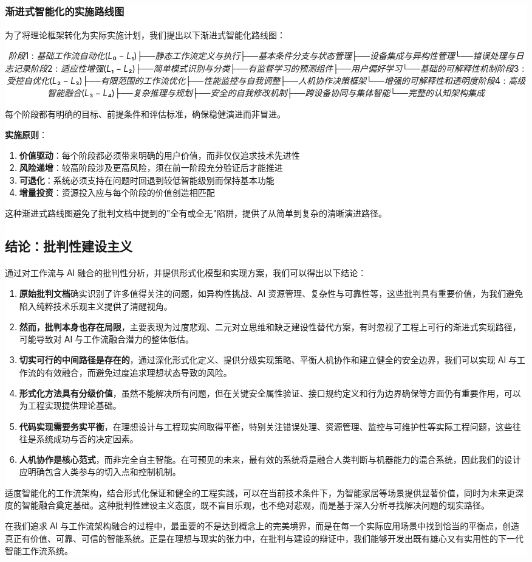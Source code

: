 ### 渐进式智能化的实施路线图

为了将理论框架转化为实际实施计划，我们提出以下渐进式智能化路线图：

```math
阶段1: 基础工作流自动化 (L₀-L₁)
├── 静态工作流定义与执行
├── 基本条件分支与状态管理
├── 设备集成与异构性管理
└── 错误处理与日志记录

阶段2: 适应性增强 (L₁-L₂)
├── 简单模式识别与分类
├── 有监督学习的预测组件
├── 用户偏好学习
└── 基础的可解释性机制

阶段3: 受控自优化 (L₂-L₃)
├── 有限范围的工作流优化
├── 性能监控与自我调整
├── 人机协作决策框架
└── 增强的可解释性和透明度

阶段4: 高级智能融合 (L₃-L₄)
├── 复杂推理与规划
├── 安全的自我修改机制
├── 跨设备协同与集体智能
└── 完整的认知架构集成
```

每个阶段都有明确的目标、前提条件和评估标准，确保稳健演进而非冒进。

**实施原则**：

1. **价值驱动**：每个阶段都必须带来明确的用户价值，而非仅仅追求技术先进性
2. **风险递增**：较高阶段涉及更高风险，须在前一阶段充分验证后才能推进
3. **可退化**：系统必须支持在问题时回退到较低智能级别而保持基本功能
4. **增量投资**：资源投入应与每个阶段的价值创造相匹配

这种渐进式路线图避免了批判文档中提到的"全有或全无"陷阱，提供了从简单到复杂的清晰演进路径。

## **结论：批判性建设主义**

通过对工作流与 AI 融合的批判性分析，并提供形式化模型和实现方案，我们可以得出以下结论：

1. **原始批判文档**确实识别了许多值得关注的问题，如异构性挑战、AI 资源管理、复杂性与可靠性等，这些批判具有重要价值，为我们避免陷入纯粹技术乐观主义提供了清醒视角。

2. **然而，批判本身也存在局限**，主要表现为过度悲观、二元对立思维和缺乏建设性替代方案，有时忽视了工程上可行的渐进式实现路径，可能导致对 AI 与工作流融合潜力的整体低估。

3. **切实可行的中间路径是存在的**，通过深化形式化定义、提供分级实现策略、平衡人机协作和建立健全的安全边界，我们可以实现 AI 与工作流的有效融合，而避免过度追求理想状态导致的风险。

4. **形式化方法具有分级价值**，虽然不能解决所有问题，但在关键安全属性验证、接口规约定义和行为边界确保等方面仍有重要作用，可以为工程实现提供理论基础。

5. **代码实现需要务实平衡**，在理想设计与工程现实间取得平衡，特别关注错误处理、资源管理、监控与可维护性等实际工程问题，这些往往是系统成功与否的决定因素。

6. **人机协作是核心范式**，而非完全自主智能。在可预见的未来，最有效的系统将是融合人类判断与机器能力的混合系统，因此我们的设计应明确包含人类参与的切入点和控制机制。

适度智能化的工作流架构，结合形式化保证和健全的工程实践，可以在当前技术条件下，为智能家居等场景提供显著价值，同时为未来更深度的智能融合奠定基础。这种批判性建设主义态度，既不盲目乐观，也不绝对悲观，而是基于深入分析寻找解决问题的现实路径。

在我们追求 AI 与工作流架构融合的过程中，最重要的不是达到概念上的完美境界，而是在每一个实际应用场景中找到恰当的平衡点，创造真正有价值、可靠、可信的智能系统。正是在理想与现实的张力中，在批判与建设的辩证中，我们能够开发出既有雄心又有实用性的下一代智能工作流系统。
